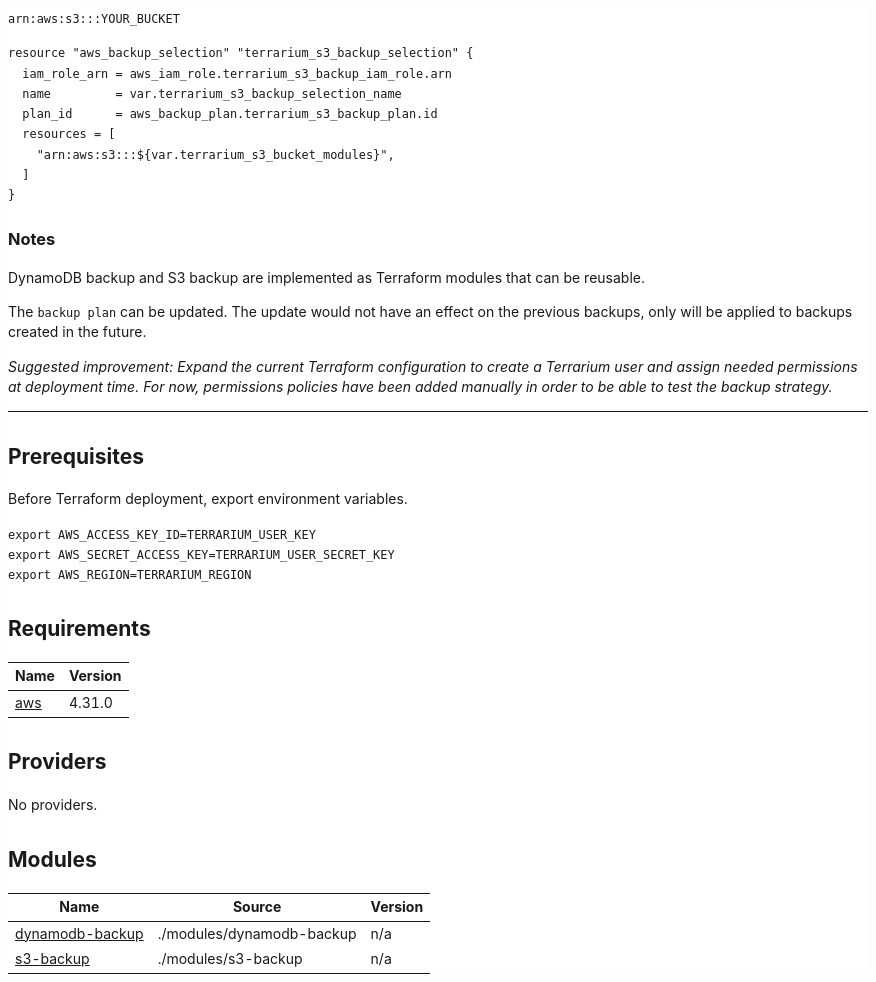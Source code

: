 ```
arn:aws:s3:::YOUR_BUCKET
```

```
resource "aws_backup_selection" "terrarium_s3_backup_selection" {
  iam_role_arn = aws_iam_role.terrarium_s3_backup_iam_role.arn
  name         = var.terrarium_s3_backup_selection_name
  plan_id      = aws_backup_plan.terrarium_s3_backup_plan.id
  resources = [
    "arn:aws:s3:::${var.terrarium_s3_bucket_modules}",
  ]
}
```


### Notes
DynamoDB backup and S3 backup are implemented as Terraform modules that can be reusable.

The `backup plan` can be updated. The update would not have an effect on the previous backups, only will be applied to backups created in the future. 

*Suggested improvement: Expand the current Terraform configuration to create a Terrarium user and assign needed permissions at deployment time. For now, permissions policies have been added manually in order to be able to test the backup strategy.*

---

## Prerequisites

Before Terraform deployment, export environment variables.

```
export AWS_ACCESS_KEY_ID=TERRARIUM_USER_KEY
export AWS_SECRET_ACCESS_KEY=TERRARIUM_USER_SECRET_KEY
export AWS_REGION=TERRARIUM_REGION
```


## Requirements

| Name | Version |
|------|---------|
| <a name="requirement_aws"></a> [aws](#requirement\_aws) | 4.31.0 |

## Providers

No providers.

## Modules

| Name | Source | Version |
|------|--------|---------|
| <a name="module_dynamodb-backup"></a> [dynamodb-backup](#module\_dynamodb-backup) | ./modules/dynamodb-backup | n/a |
| <a name="module_s3-backup"></a> [s3-backup](#module\_s3-backup) | ./modules/s3-backup | n/a |
